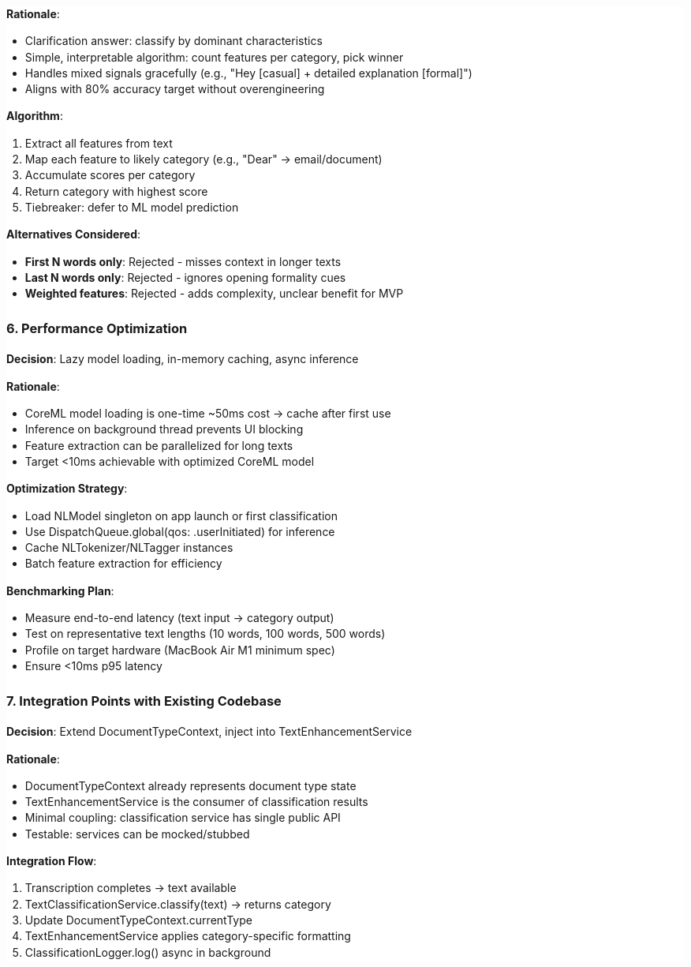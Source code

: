 **Rationale**:
- Clarification answer: classify by dominant characteristics
- Simple, interpretable algorithm: count features per category, pick winner
- Handles mixed signals gracefully (e.g., "Hey [casual] + detailed explanation [formal]")
- Aligns with 80% accuracy target without overengineering

**Algorithm**:
1. Extract all features from text
2. Map each feature to likely category (e.g., "Dear" → email/document)
3. Accumulate scores per category
4. Return category with highest score
5. Tiebreaker: defer to ML model prediction

**Alternatives Considered**:
- **First N words only**: Rejected - misses context in longer texts
- **Last N words only**: Rejected - ignores opening formality cues
- **Weighted features**: Rejected - adds complexity, unclear benefit for MVP

### 6. Performance Optimization

**Decision**: Lazy model loading, in-memory caching, async inference

**Rationale**:
- CoreML model loading is one-time ~50ms cost → cache after first use
- Inference on background thread prevents UI blocking
- Feature extraction can be parallelized for long texts
- Target <10ms achievable with optimized CoreML model

**Optimization Strategy**:
- Load NLModel singleton on app launch or first classification
- Use DispatchQueue.global(qos: .userInitiated) for inference
- Cache NLTokenizer/NLTagger instances
- Batch feature extraction for efficiency

**Benchmarking Plan**:
- Measure end-to-end latency (text input → category output)
- Test on representative text lengths (10 words, 100 words, 500 words)
- Profile on target hardware (MacBook Air M1 minimum spec)
- Ensure <10ms p95 latency

### 7. Integration Points with Existing Codebase

**Decision**: Extend DocumentTypeContext, inject into TextEnhancementService

**Rationale**:
- DocumentTypeContext already represents document type state
- TextEnhancementService is the consumer of classification results
- Minimal coupling: classification service has single public API
- Testable: services can be mocked/stubbed

**Integration Flow**:
1. Transcription completes → text available
2. TextClassificationService.classify(text) → returns category
3. Update DocumentTypeContext.currentType
4. TextEnhancementService applies category-specific formatting
5. ClassificationLogger.log() async in background
